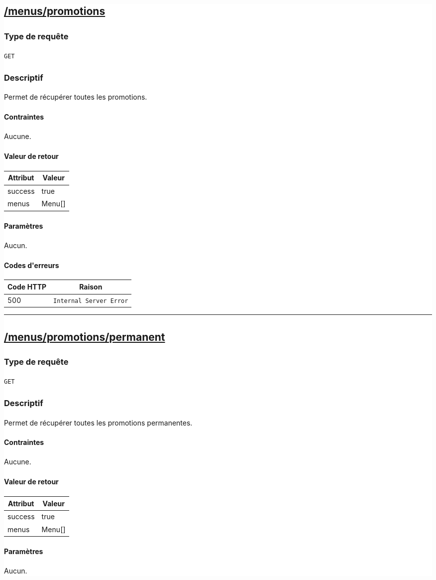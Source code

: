 
## <ins>/menus/promotions<ins> ##

### Type de requête ###
`GET`

### Descriptif ###
Permet de récupérer toutes les promotions.

#### Contraintes ####
Aucune.

#### Valeur de retour ####
| Attribut | Valeur |
|---|---|
| success | true |
| menus | Menu[] |

#### Paramètres ####
Aucun.

#### Codes d'erreurs ####
| Code HTTP  | Raison |
|---|---|
| 500 | `Internal Server Error`  |

---

## <ins>/menus/promotions/permanent<ins> ##

### Type de requête ###
`GET`

### Descriptif ###
Permet de récupérer toutes les promotions permanentes.

#### Contraintes ####
Aucune.

#### Valeur de retour ####
| Attribut | Valeur |
|---|---|
| success | true |
| menus | Menu[] |

#### Paramètres ####
Aucun.
